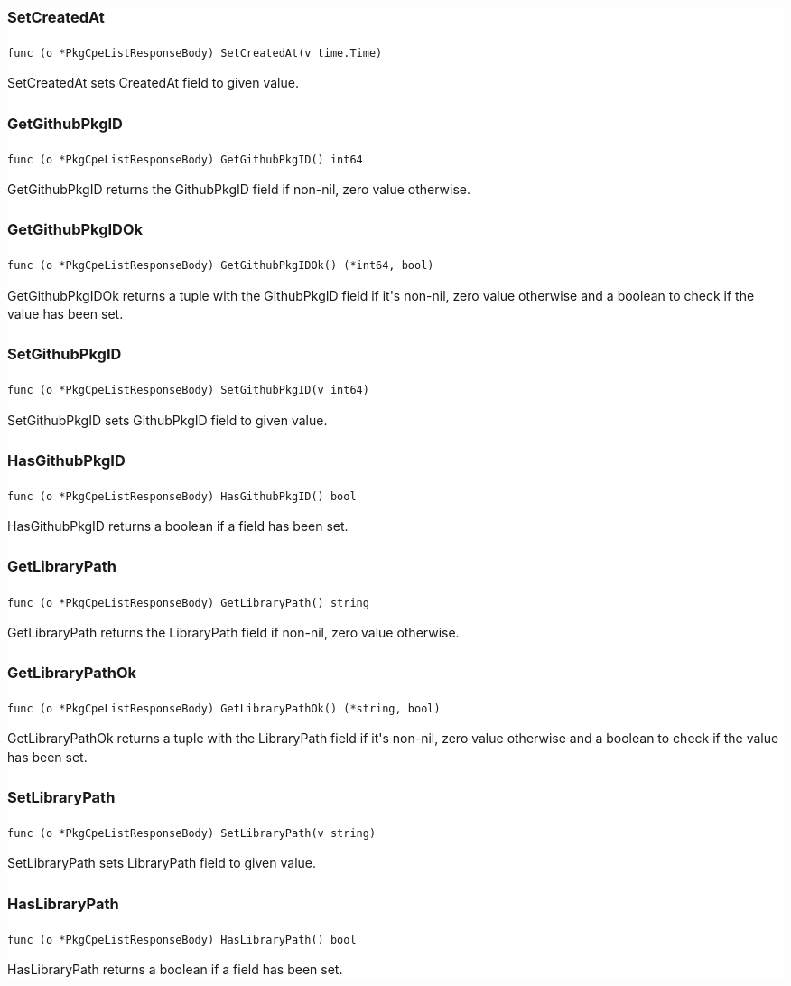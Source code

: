 ### SetCreatedAt

`func (o *PkgCpeListResponseBody) SetCreatedAt(v time.Time)`

SetCreatedAt sets CreatedAt field to given value.


### GetGithubPkgID

`func (o *PkgCpeListResponseBody) GetGithubPkgID() int64`

GetGithubPkgID returns the GithubPkgID field if non-nil, zero value otherwise.

### GetGithubPkgIDOk

`func (o *PkgCpeListResponseBody) GetGithubPkgIDOk() (*int64, bool)`

GetGithubPkgIDOk returns a tuple with the GithubPkgID field if it's non-nil, zero value otherwise
and a boolean to check if the value has been set.

### SetGithubPkgID

`func (o *PkgCpeListResponseBody) SetGithubPkgID(v int64)`

SetGithubPkgID sets GithubPkgID field to given value.

### HasGithubPkgID

`func (o *PkgCpeListResponseBody) HasGithubPkgID() bool`

HasGithubPkgID returns a boolean if a field has been set.

### GetLibraryPath

`func (o *PkgCpeListResponseBody) GetLibraryPath() string`

GetLibraryPath returns the LibraryPath field if non-nil, zero value otherwise.

### GetLibraryPathOk

`func (o *PkgCpeListResponseBody) GetLibraryPathOk() (*string, bool)`

GetLibraryPathOk returns a tuple with the LibraryPath field if it's non-nil, zero value otherwise
and a boolean to check if the value has been set.

### SetLibraryPath

`func (o *PkgCpeListResponseBody) SetLibraryPath(v string)`

SetLibraryPath sets LibraryPath field to given value.

### HasLibraryPath

`func (o *PkgCpeListResponseBody) HasLibraryPath() bool`

HasLibraryPath returns a boolean if a field has been set.
